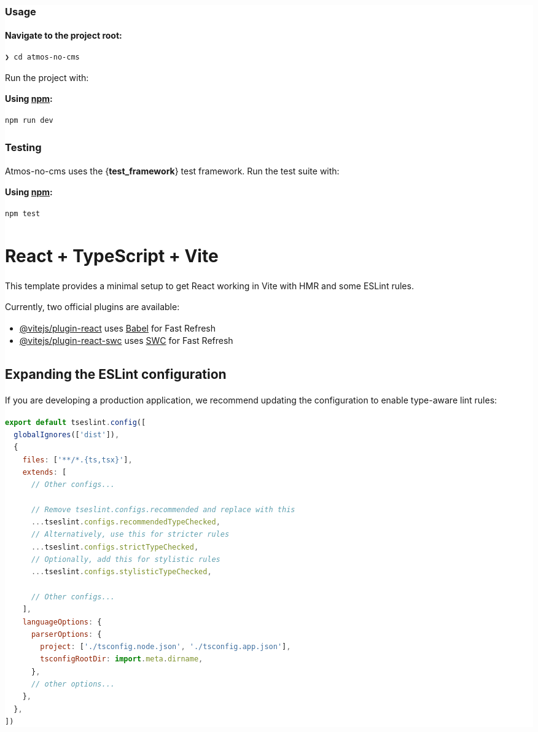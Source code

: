 ### Usage

**Navigate to the project root:**

```sh
❯ cd atmos-no-cms
```

Run the project with:

**Using [npm](https://www.npmjs.com/):**

```sh
npm run dev
```

### Testing

Atmos-no-cms uses the {__test_framework__} test framework. Run the test suite with:

**Using [npm](https://www.npmjs.com/):**

```sh
npm test
```

# React + TypeScript + Vite

This template provides a minimal setup to get React working in Vite with HMR and some ESLint rules.

Currently, two official plugins are available:

- [@vitejs/plugin-react](https://github.com/vitejs/vite-plugin-react/blob/main/packages/plugin-react) uses [Babel](https://babeljs.io/) for Fast Refresh
- [@vitejs/plugin-react-swc](https://github.com/vitejs/vite-plugin-react/blob/main/packages/plugin-react-swc) uses [SWC](https://swc.rs/) for Fast Refresh

## Expanding the ESLint configuration

If you are developing a production application, we recommend updating the configuration to enable type-aware lint rules:

```js
export default tseslint.config([
  globalIgnores(['dist']),
  {
    files: ['**/*.{ts,tsx}'],
    extends: [
      // Other configs...

      // Remove tseslint.configs.recommended and replace with this
      ...tseslint.configs.recommendedTypeChecked,
      // Alternatively, use this for stricter rules
      ...tseslint.configs.strictTypeChecked,
      // Optionally, add this for stylistic rules
      ...tseslint.configs.stylisticTypeChecked,

      // Other configs...
    ],
    languageOptions: {
      parserOptions: {
        project: ['./tsconfig.node.json', './tsconfig.app.json'],
        tsconfigRootDir: import.meta.dirname,
      },
      // other options...
    },
  },
])
```
